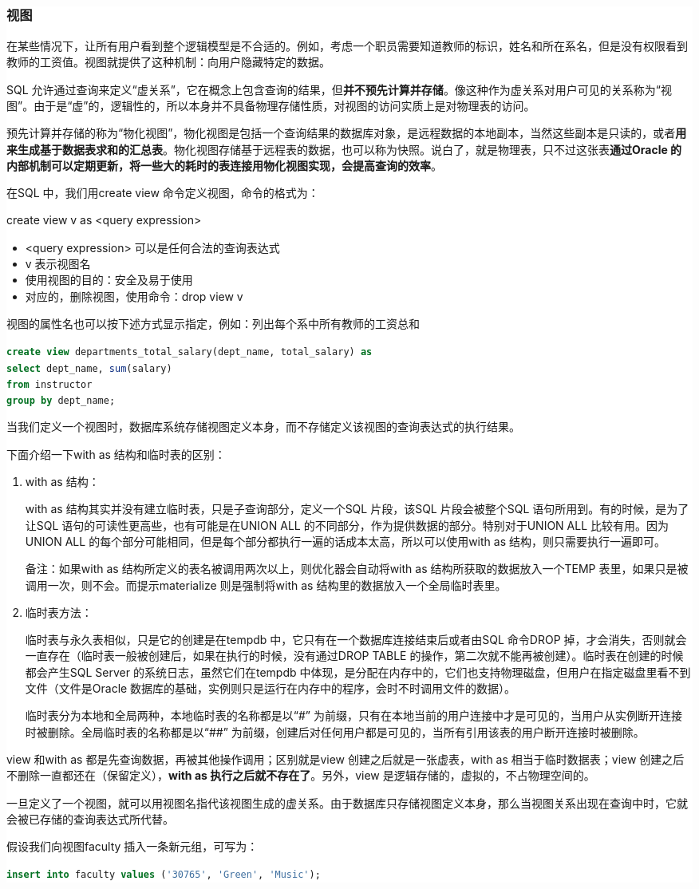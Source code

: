 ### 视图

在某些情况下，让所有用户看到整个逻辑模型是不合适的。例如，考虑一个职员需要知道教师的标识，姓名和所在系名，但是没有权限看到教师的工资值。视图就提供了这种机制：向用户隐藏特定的数据。

SQL 允许通过查询来定义“虚关系”，它在概念上包含查询的结果，但**并不预先计算并存储**。像这种作为虚关系对用户可见的关系称为“视图”。由于是“虚”的，逻辑性的，所以本身并不具备物理存储性质，对视图的访问实质上是对物理表的访问。

预先计算并存储的称为“物化视图”，物化视图是包括一个查询结果的数据库对象，是远程数据的本地副本，当然这些副本是只读的，或者**用来生成基于数据表求和的汇总表**。物化视图存储基于远程表的数据，也可以称为快照。说白了，就是物理表，只不过这张表**通过Oracle 的内部机制可以定期更新，将一些大的耗时的表连接用物化视图实现，会提高查询的效率**。

在SQL 中，我们用create view 命令定义视图，命令的格式为：

create view v as \<query expression\>

- \<query expression\>  可以是任何合法的查询表达式
- v 表示视图名
- 使用视图的目的：安全及易于使用
- 对应的，删除视图，使用命令：drop view v

视图的属性名也可以按下述方式显示指定，例如：列出每个系中所有教师的工资总和

```sql
create view departments_total_salary(dept_name, total_salary) as
select dept_name, sum(salary)
from instructor
group by dept_name;
```

当我们定义一个视图时，数据库系统存储视图定义本身，而不存储定义该视图的查询表达式的执行结果。

下面介绍一下with as 结构和临时表的区别：

1. with as 结构：

   with as 结构其实并没有建立临时表，只是子查询部分，定义一个SQL 片段，该SQL 片段会被整个SQL 语句所用到。有的时候，是为了让SQL 语句的可读性更高些，也有可能是在UNION ALL 的不同部分，作为提供数据的部分。特别对于UNION ALL 比较有用。因为UNION ALL 的每个部分可能相同，但是每个部分都执行一遍的话成本太高，所以可以使用with as 结构，则只需要执行一遍即可。

   备注：如果with as 结构所定义的表名被调用两次以上，则优化器会自动将with as 结构所获取的数据放入一个TEMP 表里，如果只是被调用一次，则不会。而提示materialize 则是强制将with as 结构里的数据放入一个全局临时表里。

2. 临时表方法：

   临时表与永久表相似，只是它的创建是在tempdb 中，它只有在一个数据库连接结束后或者由SQL 命令DROP 掉，才会消失，否则就会一直存在（临时表一般被创建后，如果在执行的时候，没有通过DROP TABLE 的操作，第二次就不能再被创建）。临时表在创建的时候都会产生SQL Server 的系统日志，虽然它们在tempdb 中体现，是分配在内存中的，它们也支持物理磁盘，但用户在指定磁盘里看不到文件（文件是Oracle 数据库的基础，实例则只是运行在内存中的程序，会时不时调用文件的数据）。

   临时表分为本地和全局两种，本地临时表的名称都是以“#” 为前缀，只有在本地当前的用户连接中才是可见的，当用户从实例断开连接时被删除。全局临时表的名称都是以“##” 为前缀，创建后对任何用户都是可见的，当所有引用该表的用户断开连接时被删除。

view 和with as 都是先查询数据，再被其他操作调用；区别就是view 创建之后就是一张虚表，with as 相当于临时数据表；view 创建之后不删除一直都还在（保留定义），**with as 执行之后就不存在了**。另外，view 是逻辑存储的，虚拟的，不占物理空间的。

一旦定义了一个视图，就可以用视图名指代该视图生成的虚关系。由于数据库只存储视图定义本身，那么当视图关系出现在查询中时，它就会被已存储的查询表达式所代替。

假设我们向视图faculty 插入一条新元组，可写为：

```sql
insert into faculty values ('30765', 'Green', 'Music');
```
